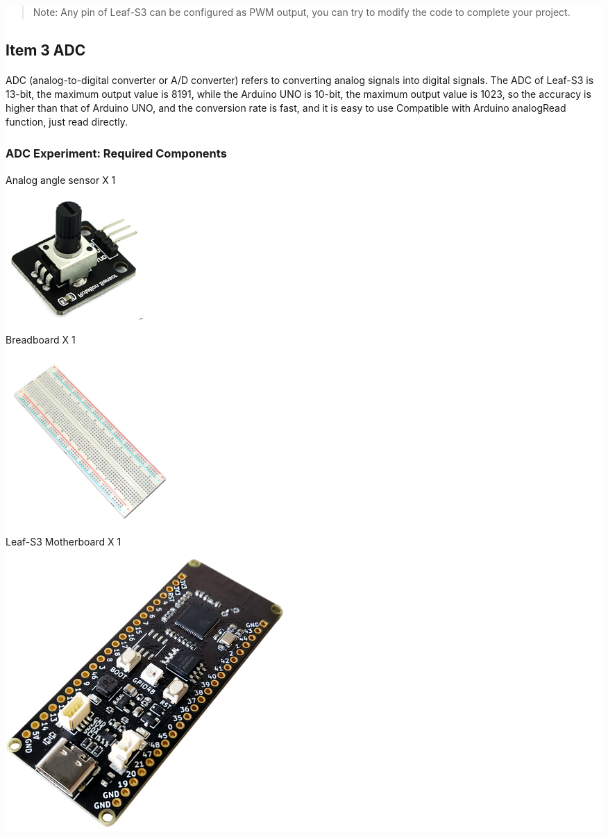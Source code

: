 >Note: Any pin of Leaf-S3 can be configured as PWM output, you can try to modify the code to complete your project.

## Item 3 ADC

ADC (analog-to-digital converter or A/D converter) refers to converting analog signals into digital signals. The ADC of Leaf-S3 is 13-bit, the maximum output value is 8191, while the Arduino UNO is 10-bit, the maximum output value is 1023, so the accuracy is higher than that of Arduino UNO, and the conversion rate is fast, and it is easy to use Compatible with Arduino analogRead function, just read directly.

### ADC Experiment: Required Components

Analog angle sensor X 1

![](../assets/images/Lesson3-1.png)

Breadboard X 1

![](../assets/images/Lesson3-2.png)

Leaf-S3 Motherboard X 1

![](../assets/images/Leaf-S3.png)